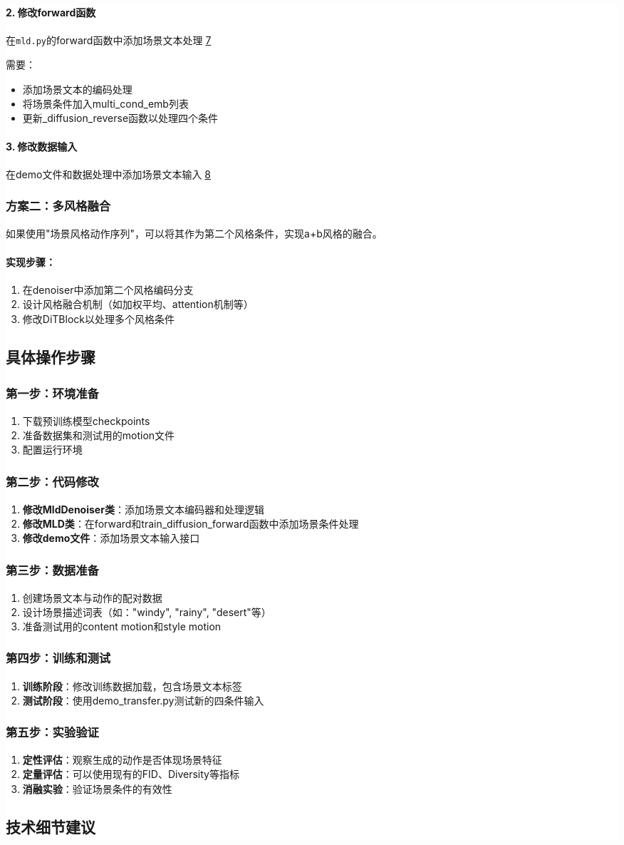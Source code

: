 #### 2. 修改forward函数

在`mld.py`的forward函数中添加场景文本处理 [7](#0-6) 

需要：
- 添加场景文本的编码处理
- 将场景条件加入multi_cond_emb列表
- 更新_diffusion_reverse函数以处理四个条件

#### 3. 修改数据输入

在demo文件和数据处理中添加场景文本输入 [8](#0-7) 

### 方案二：多风格融合

如果使用"场景风格动作序列"，可以将其作为第二个风格条件，实现a+b风格的融合。

#### 实现步骤：
1. 在denoiser中添加第二个风格编码分支
2. 设计风格融合机制（如加权平均、attention机制等）
3. 修改DiTBlock以处理多个风格条件

## 具体操作步骤

### 第一步：环境准备
1. 下载预训练模型checkpoints
2. 准备数据集和测试用的motion文件
3. 配置运行环境

### 第二步：代码修改
1. **修改MldDenoiser类**：添加场景文本编码器和处理逻辑
2. **修改MLD类**：在forward和train_diffusion_forward函数中添加场景条件处理
3. **修改demo文件**：添加场景文本输入接口

### 第三步：数据准备
1. 创建场景文本与动作的配对数据
2. 设计场景描述词表（如："windy", "rainy", "desert"等）
3. 准备测试用的content motion和style motion

### 第四步：训练和测试
1. **训练阶段**：修改训练数据加载，包含场景文本标签
2. **测试阶段**：使用demo_transfer.py测试新的四条件输入

### 第五步：实验验证
1. **定性评估**：观察生成的动作是否体现场景特征
2. **定量评估**：可以使用现有的FID、Diversity等指标
3. **消融实验**：验证场景条件的有效性

## 技术细节建议
